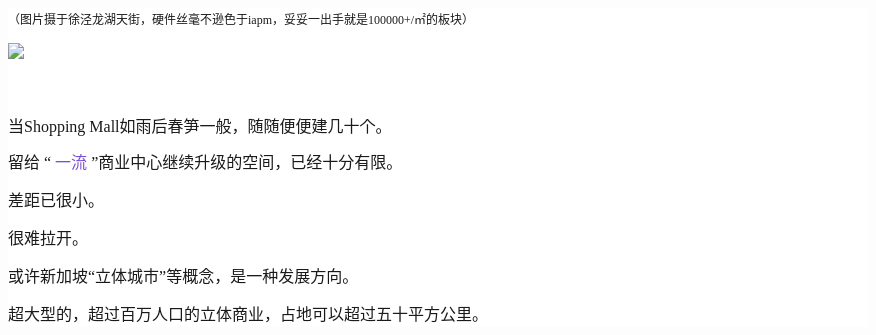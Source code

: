 </span>
</p>
<p style="line-height:150%">
<span style="font-size:16px;line-height:150%;font-family:楷体">
</span>
</p>
<p style="line-height:150%">
<span style="font-size:12px;line-height:150%;font-family:宋体">
          （图片摄于徐泾龙湖天街，硬件丝毫不逊色于iapm，妥妥一出手就是100000+/㎡的板块）
         </span>
</p>
<p>
<img data-ratio="0.6658841940532081" data-s="300,640" data-src="" data-type="jpeg" data-w="1278" src="{{ '/img/Ok4hZ0tV6r5HYcnhlvphfePyF3IzFAukwiahFKKzoW1ekiaLTKjrN6aU98vz3bU3LznuWdEXWEeVG3BO45SfgKsQ.jpeg' | prepend: site.img | replace: '//','/' }}"/>
</p>
<p style="line-height:150%">
<span style="font-size:16px;line-height:150%;font-family:楷体">
</span>
</p>
<p style="line-height:150%">
<span style="font-size:16px;line-height:150%;font-family:楷体">
<br/>
</span>
</p>
<p style="line-height:150%">
<span style="font-family: 楷体; font-size: 16px;">
          当Shopping Mall如雨后春笋一般，随随便便建几十个。
         </span>
</p>
<p style="line-height:150%">
<span style="font-size:16px;line-height:150%;font-family:楷体">
          留给 “
          <span style="font-size: 16px; line-height: 150%; font-family: 楷体; color: rgb(122, 79, 214);">
           一流
          </span>
          ”商业中心继续升级的空间，已经十分有限。
         </span>
</p>
<p style="line-height:150%">
<span style="font-size:16px;line-height:150%;font-family:楷体">
          差距已很小。
         </span>
</p>
<p style="line-height:150%">
<span style="font-size:16px;line-height:150%;font-family:楷体">
          很难拉开。
         </span>
</p>
<p style="line-height:150%">
<span style="font-size:16px;line-height:150%;font-family:楷体">
</span>
</p>
<p style="line-height:150%">
<span style="font-size:16px;line-height:150%;font-family:楷体">
</span>
</p>
<p style="line-height:150%">
<span style="font-size:16px;line-height:150%;font-family:楷体">
          或许新加坡“立体城市”等概念，是一种发展方向。
         </span>
</p>
<p style="line-height:150%">
<span style="font-size:16px;line-height:150%;font-family:楷体">
          超大型的，超过百万人口的立体商业，占地可以超过五十平方公里。